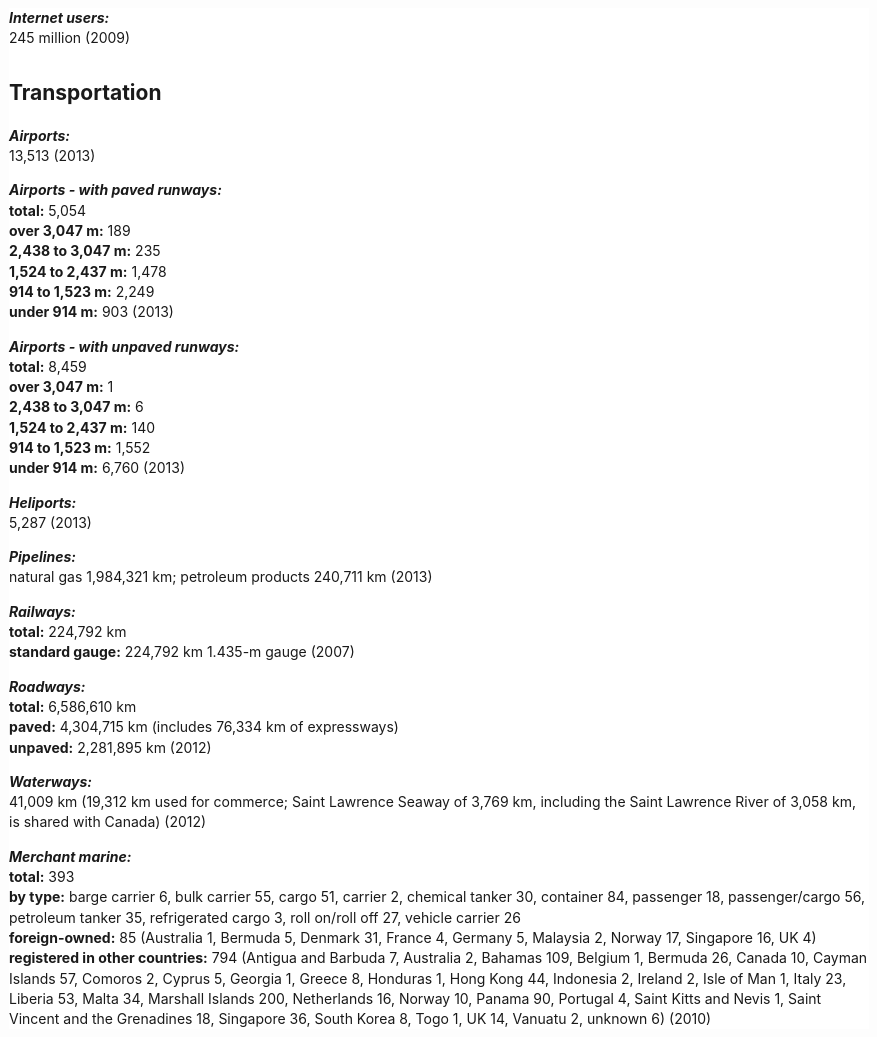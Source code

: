 **_Internet users:_**   
245 million (2009)


## Transportation

**_Airports:_**   
13,513 (2013)

**_Airports - with paved runways:_**   
**total:** 5,054   
**over 3,047 m:** 189   
**2,438 to 3,047 m:** 235   
**1,524 to 2,437 m:** 1,478   
**914 to 1,523 m:** 2,249   
**under 914 m:** 903 (2013)

**_Airports - with unpaved runways:_**   
**total:** 8,459   
**over 3,047 m:** 1   
**2,438 to 3,047 m:** 6   
**1,524 to 2,437 m:** 140   
**914 to 1,523 m:** 1,552   
**under 914 m:** 6,760 (2013)

**_Heliports:_**   
5,287 (2013)

**_Pipelines:_**   
natural gas 1,984,321 km; petroleum products 240,711 km (2013)

**_Railways:_**   
**total:** 224,792 km   
**standard gauge:** 224,792 km 1.435-m gauge (2007)

**_Roadways:_**   
**total:** 6,586,610 km   
**paved:** 4,304,715 km (includes 76,334 km of expressways)   
**unpaved:** 2,281,895 km (2012)

**_Waterways:_**   
41,009 km (19,312 km used for commerce; Saint Lawrence Seaway of 3,769 km, including the Saint Lawrence River of 3,058 km, is shared with Canada) (2012)

**_Merchant marine:_**   
**total:** 393   
**by type:** barge carrier 6, bulk carrier 55, cargo 51, carrier 2, chemical tanker 30, container 84, passenger 18, passenger/cargo 56, petroleum tanker 35, refrigerated cargo 3, roll on/roll off 27, vehicle carrier 26   
**foreign-owned:** 85 (Australia 1, Bermuda 5, Denmark 31, France 4, Germany 5, Malaysia 2, Norway 17, Singapore 16, UK 4)   
**registered in other countries:** 794 (Antigua and Barbuda 7, Australia 2, Bahamas 109, Belgium 1, Bermuda 26, Canada 10, Cayman Islands 57, Comoros 2, Cyprus 5, Georgia 1, Greece 8, Honduras 1, Hong Kong 44, Indonesia 2, Ireland 2, Isle of Man 1, Italy 23, Liberia 53, Malta 34, Marshall Islands 200, Netherlands 16, Norway 10, Panama 90, Portugal 4, Saint Kitts and Nevis 1, Saint Vincent and the Grenadines 18, Singapore 36, South Korea 8, Togo 1, UK 14, Vanuatu 2, unknown 6) (2010)
